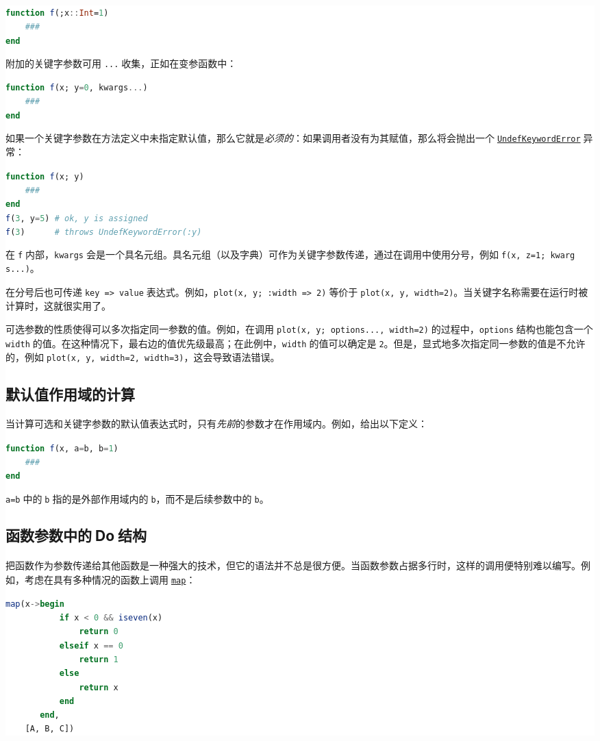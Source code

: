 ```julia
function f(;x::Int=1)
    ###
end
```

附加的关键字参数可用 `...` 收集，正如在变参函数中：

```julia
function f(x; y=0, kwargs...)
    ###
end
```

如果一个关键字参数在方法定义中未指定默认值，那么它就是*必须的*：如果调用者没有为其赋值，那么将会抛出一个 [`UndefKeywordError`](@ref) 异常：
```julia
function f(x; y)
    ###
end
f(3, y=5) # ok, y is assigned
f(3)      # throws UndefKeywordError(:y)
```

在 `f` 内部，`kwargs` 会是一个具名元组。具名元组（以及字典）可作为关键字参数传递，通过在调用中使用分号，例如 `f(x, z=1; kwargs...)`。

在分号后也可传递 `key => value` 表达式。例如，`plot(x, y; :width => 2)` 等价于 `plot(x, y, width=2)`。当关键字名称需要在运行时被计算时，这就很实用了。

可选参数的性质使得可以多次指定同一参数的值。例如，在调用 `plot(x, y; options..., width=2)` 的过程中，`options` 结构也能包含一个 `width` 的值。在这种情况下，最右边的值优先级最高；在此例中，`width` 的值可以确定是 `2`。但是，显式地多次指定同一参数的值是不允许的，例如 `plot(x, y, width=2, width=3)`，这会导致语法错误。

## 默认值作用域的计算

当计算可选和关键字参数的默认值表达式时，只有*先前*的参数才在作用域内。例如，给出以下定义：

```julia
function f(x, a=b, b=1)
    ###
end
```

`a=b` 中的 `b` 指的是外部作用域内的 `b`，而不是后续参数中的 `b`。

## 函数参数中的 Do 结构

把函数作为参数传递给其他函数是一种强大的技术，但它的语法并不总是很方便。当函数参数占据多行时，这样的调用便特别难以编写。例如，考虑在具有多种情况的函数上调用 [`map`](@ref)：

```julia
map(x->begin
           if x < 0 && iseven(x)
               return 0
           elseif x == 0
               return 1
           else
               return x
           end
       end,
    [A, B, C])
```
